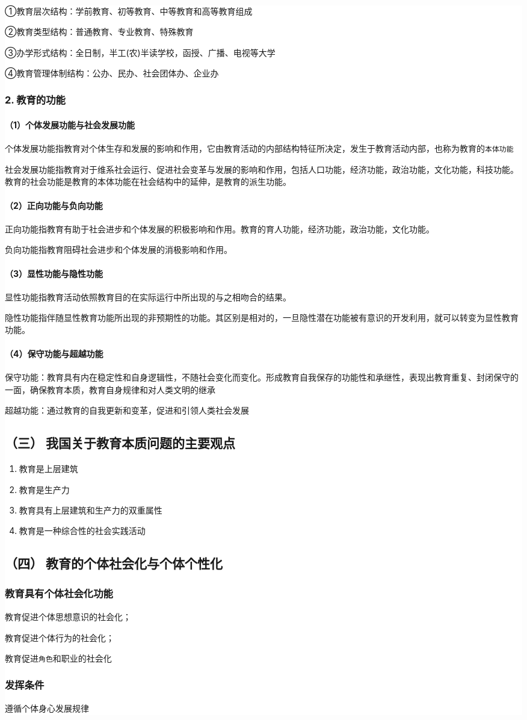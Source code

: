 ①教育层次结构：学前教育、初等教育、中等教育和高等教育组成

②教育类型结构：普通教育、专业教育、特殊教育

③办学形式结构：全日制，半工(农)半读学校，函授、广播、电视等大学

④教育管理体制结构：公办、民办、社会团体办、企业办

### 2. 教育的功能

#### （1）个体发展功能与社会发展功能

个体发展功能指教育对个体生存和发展的影响和作用，它由教育活动的内部结构特征所决定，发生于教育活动内部，也称为教育的`本体功能`

社会发展功能指教育对于维系社会运行、促进社会变革与发展的影响和作用，包括人口功能，经济功能，政治功能，文化功能，科技功能。教育的社会功能是教育的本体功能在社会结构中的延伸，是教育的派生功能。

#### （2）正向功能与负向功能

正向功能指教育有助于社会进步和个体发展的积极影响和作用。教育的育人功能，经济功能，政治功能，文化功能。

负向功能指教育阻碍社会进步和个体发展的消极影响和作用。

#### （3）显性功能与隐性功能

显性功能指教育活动依照教育目的在实际运行中所出现的与之相吻合的结果。

隐性功能指伴随显性教育功能所出现的非预期性的功能。其区别是相对的，一旦隐性潜在功能被有意识的开发利用，就可以转变为显性教育功能。

#### （4）保守功能与超越功能



保守功能：教育具有内在稳定性和自身逻辑性，不随社会变化而变化。形成教育自我保存的功能性和承继性，表现出教育重复、封闭保守的一面，确保教育本质，教育自身规律和对人类文明的继承

超越功能：通过教育的自我更新和变革，促进和引领人类社会发展

## （三） 我国关于教育本质问题的主要观点

1. 教育是上层建筑

1. 教育是生产力

1. 教育具有上层建筑和生产力的双重属性

1. 教育是一种综合性的社会实践活动

## （四） 教育的个体社会化与个体个性化

### 教育具有个体社会化功能

教育促进个体思想意识的社会化；

教育促进个体行为的社会化；

教育促进`角色`和职业的社会化

### 发挥条件

遵循个体身心发展规律
